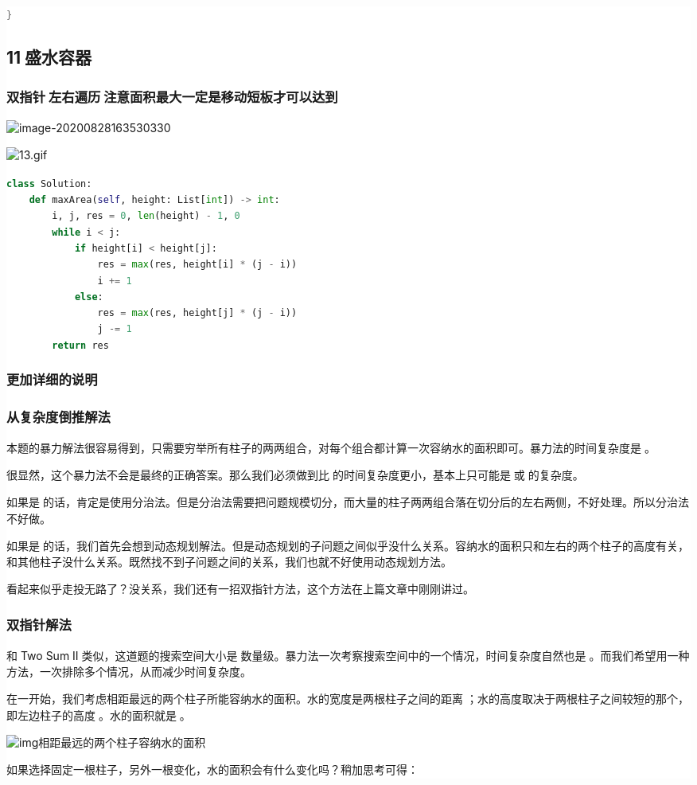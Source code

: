 ```java
}

```

## 11 盛水容器

### 双指针 左右遍历 注意面积最大一定是移动短板才可以达到

![image-20200828163530330](https://cdn.jsdelivr.net/gh/kumi123/CDN//img2/image-20200828163530330.png)

![13.gif](https://krahets.gitee.io/assets/img/11.2f110ef4.gif)

```python
class Solution:
    def maxArea(self, height: List[int]) -> int:
        i, j, res = 0, len(height) - 1, 0
        while i < j:
            if height[i] < height[j]:
                res = max(res, height[i] * (j - i))
                i += 1
            else:
                res = max(res, height[j] * (j - i))
                j -= 1
        return res


```



### 更加详细的说明

### 从复杂度倒推解法

本题的暴力解法很容易得到，只需要穷举所有柱子的两两组合，对每个组合都计算一次容纳水的面积即可。暴力法的时间复杂度是 。

很显然，这个暴力法不会是最终的正确答案。那么我们必须做到比 的时间复杂度更小，基本上只可能是 或 的复杂度。

如果是 的话，肯定是使用分治法。但是分治法需要把问题规模切分，而大量的柱子两两组合落在切分后的左右两侧，不好处理。所以分治法不好做。

如果是 的话，我们首先会想到动态规划解法。但是动态规划的子问题之间似乎没什么关系。容纳水的面积只和左右的两个柱子的高度有关，和其他柱子没什么关系。既然找不到子问题之间的关系，我们也就不好使用动态规划方法。

看起来似乎走投无路了？没关系，我们还有一招双指针方法，这个方法在上篇文章中刚刚讲过。

### 双指针解法

和 Two Sum II 类似，这道题的搜索空间大小是 数量级。暴力法一次考察搜索空间中的一个情况，时间复杂度自然也是 。而我们希望用一种方法，一次排除多个情况，从而减少时间复杂度。

在一开始，我们考虑相距最远的两个柱子所能容纳水的面积。水的宽度是两根柱子之间的距离 ；水的高度取决于两根柱子之间较短的那个，即左边柱子的高度 。水的面积就是 。

![img](https://mmbiz.qpic.cn/mmbiz_jpg/TKAD4axFcib86ia5JicuhLlgfHBH1tbpXTiaEEK8PicSCLjkkzgKDiacJSGiaHXOXDPt6s2W7uibnH64wuddjob4SGmbOw/640?wx_fmt=jpeg&tp=webp&wxfrom=5&wx_lazy=1&wx_co=1)相距最远的两个柱子容纳水的面积

如果选择固定一根柱子，另外一根变化，水的面积会有什么变化吗？稍加思考可得：
